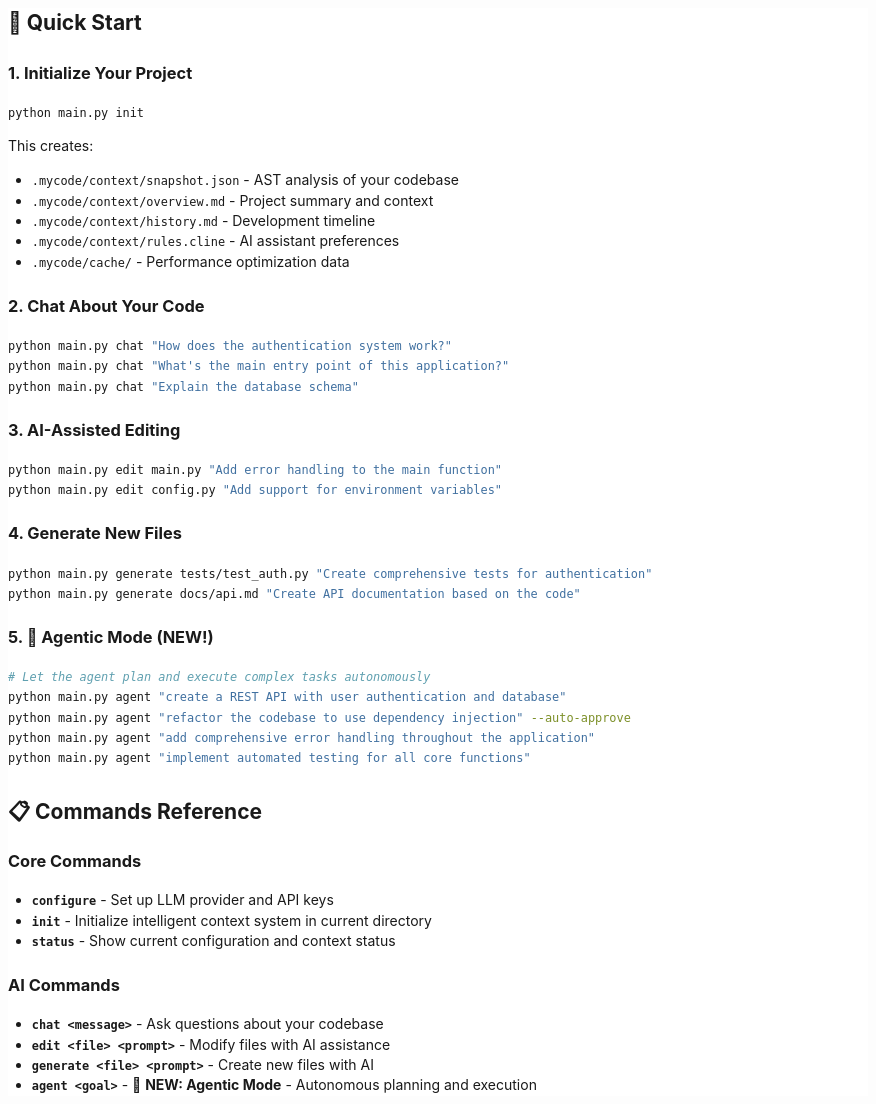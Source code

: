 ## 🎯 Quick Start

### 1. Initialize Your Project
```bash
python main.py init
```
This creates:
- `.mycode/context/snapshot.json` - AST analysis of your codebase
- `.mycode/context/overview.md` - Project summary and context
- `.mycode/context/history.md` - Development timeline
- `.mycode/context/rules.cline` - AI assistant preferences
- `.mycode/cache/` - Performance optimization data

### 2. Chat About Your Code
```bash
python main.py chat "How does the authentication system work?"
python main.py chat "What's the main entry point of this application?"
python main.py chat "Explain the database schema"
```

### 3. AI-Assisted Editing
```bash
python main.py edit main.py "Add error handling to the main function"
python main.py edit config.py "Add support for environment variables"
```

### 4. Generate New Files
```bash
python main.py generate tests/test_auth.py "Create comprehensive tests for authentication"
python main.py generate docs/api.md "Create API documentation based on the code"
```

### 5. 🤖 Agentic Mode (NEW!)
```bash
# Let the agent plan and execute complex tasks autonomously
python main.py agent "create a REST API with user authentication and database"
python main.py agent "refactor the codebase to use dependency injection" --auto-approve
python main.py agent "add comprehensive error handling throughout the application"
python main.py agent "implement automated testing for all core functions"
```

## 📋 Commands Reference

### Core Commands
- **`configure`** - Set up LLM provider and API keys
- **`init`** - Initialize intelligent context system in current directory
- **`status`** - Show current configuration and context status

### AI Commands
- **`chat <message>`** - Ask questions about your codebase
- **`edit <file> <prompt>`** - Modify files with AI assistance
- **`generate <file> <prompt>`** - Create new files with AI
- **`agent <goal>`** - 🤖 **NEW: Agentic Mode** - Autonomous planning and execution
